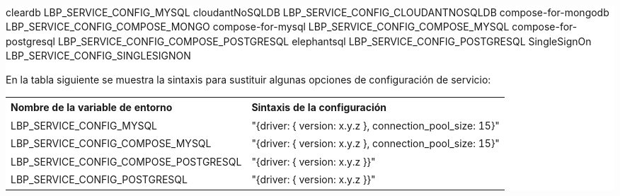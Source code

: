 <tr>
<td>cleardb</td>
<td>LBP_SERVICE_CONFIG_MYSQL</td>
</tr>

<tr>
<td>cloudantNoSQLDB</td>
<td>LBP_SERVICE_CONFIG_CLOUDANTNOSQLDB</td>
</tr>

<tr>
<td>compose-for-mongodb</td>
<td>LBP_SERVICE_CONFIG_COMPOSE_MONGO</td>
</tr>

<tr>
<td>compose-for-mysql</td>
<td>LBP_SERVICE_CONFIG_COMPOSE_MYSQL</td>
</tr>

<tr>
<td>compose-for-postgresql</td>
<td>LBP_SERVICE_CONFIG_COMPOSE_POSTGRESQL</td>
</tr>

<tr>
<td>elephantsql</td>
<td>LBP_SERVICE_CONFIG_POSTGRESQL</td>
</tr>

<tr>
<td>SingleSignOn</td>
<td>LBP_SERVICE_CONFIG_SINGLESIGNON</td>
</tr>
</table>


En la tabla siguiente se muestra la sintaxis para sustituir algunas opciones de configuración de servicio:

<table>
<tr>
<th align="left">Nombre de la variable de entorno</th>
<th align="left">Sintaxis de la configuración</th>
</tr>

<tr>
<td>LBP_SERVICE_CONFIG_MYSQL</td>
<td>"{driver: { version: x.y.z }, connection_pool_size: 15}"</td>
</tr>

<tr>
<td>LBP_SERVICE_CONFIG_COMPOSE_MYSQL</td>
<td>"{driver: { version: x.y.z }, connection_pool_size: 15}"</td>
</tr>

<tr>
<td>LBP_SERVICE_CONFIG_COMPOSE_POSTGRESQL</td>
<td>"{driver: { version: x.y.z }}"</td>
</tr>

<tr>
<td>LBP_SERVICE_CONFIG_POSTGRESQL</td>
<td>"{driver: { version: x.y.z }}"</td>
</tr>
</table>
